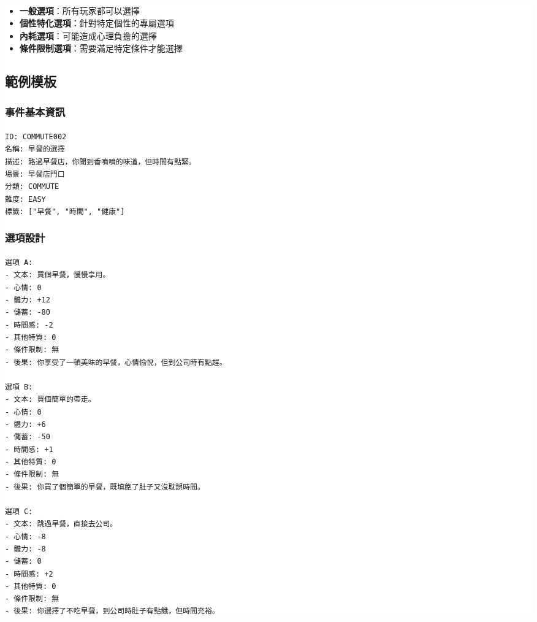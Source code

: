 - **一般選項**：所有玩家都可以選擇
- **個性特化選項**：針對特定個性的專屬選項
- **內耗選項**：可能造成心理負擔的選擇
- **條件限制選項**：需要滿足特定條件才能選擇

## 範例模板

### 事件基本資訊

```
ID: COMMUTE002
名稱: 早餐的選擇
描述: 路過早餐店，你聞到香噴噴的味道，但時間有點緊。
場景: 早餐店門口
分類: COMMUTE
難度: EASY
標籤: ["早餐", "時間", "健康"]
```

### 選項設計

```
選項 A:
- 文本: 買個早餐，慢慢享用。
- 心情: 0
- 體力: +12
- 儲蓄: -80
- 時間感: -2
- 其他特質: 0
- 條件限制: 無
- 後果: 你享受了一頓美味的早餐，心情愉悅，但到公司時有點趕。

選項 B:
- 文本: 買個簡單的帶走。
- 心情: 0
- 體力: +6
- 儲蓄: -50
- 時間感: +1
- 其他特質: 0
- 條件限制: 無
- 後果: 你買了個簡單的早餐，既填飽了肚子又沒耽誤時間。

選項 C:
- 文本: 跳過早餐，直接去公司。
- 心情: -8
- 體力: -8
- 儲蓄: 0
- 時間感: +2
- 其他特質: 0
- 條件限制: 無
- 後果: 你選擇了不吃早餐，到公司時肚子有點餓，但時間充裕。
```
